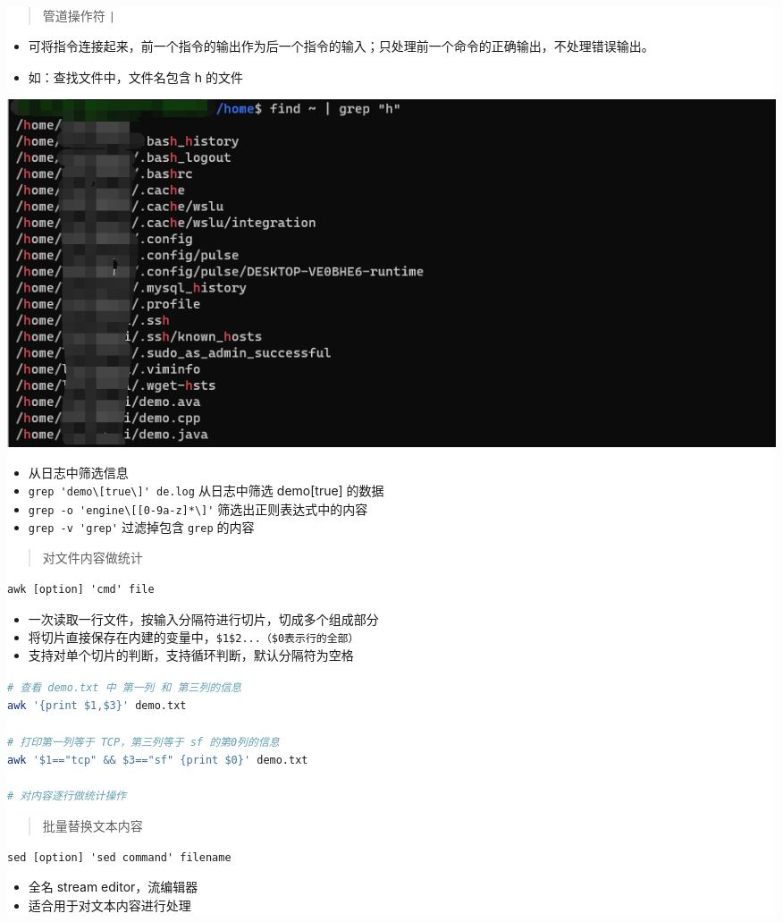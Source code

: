 > 管道操作符 `|`

- 可将指令连接起来，前一个指令的输出作为后一个指令的输入；只处理前一个命令的正确输出，不处理错误输出。

- 如：查找文件中，文件名包含 h 的文件

<div align="center"><img src="img/image-20211112164545343.png"></div>

- 从日志中筛选信息
- `grep 'demo\[true\]' de.log` 从日志中筛选 demo[true] 的数据 
- `grep -o 'engine\[[0-9a-z]*\]'` 筛选出正则表达式中的内容
- `grep -v 'grep'` 过滤掉包含 `grep` 的内容

> 对文件内容做统计

`awk [option] 'cmd' file`

- 一次读取一行文件，按输入分隔符进行切片，切成多个组成部分
- 将切片直接保存在内建的变量中，`$1$2...（$0表示行的全部）`
- 支持对单个切片的判断，支持循环判断，默认分隔符为空格

```bash
# 查看 demo.txt 中 第一列 和 第三列的信息
awk '{print $1,$3}' demo.txt

# 打印第一列等于 TCP，第三列等于 sf 的第0列的信息
awk '$1=="tcp" && $3=="sf" {print $0}' demo.txt 

# 对内容逐行做统计操作
```

> 批量替换文本内容

`sed [option] 'sed command' filename`

- 全名 stream editor，流编辑器
- 适合用于对文本内容进行处理
